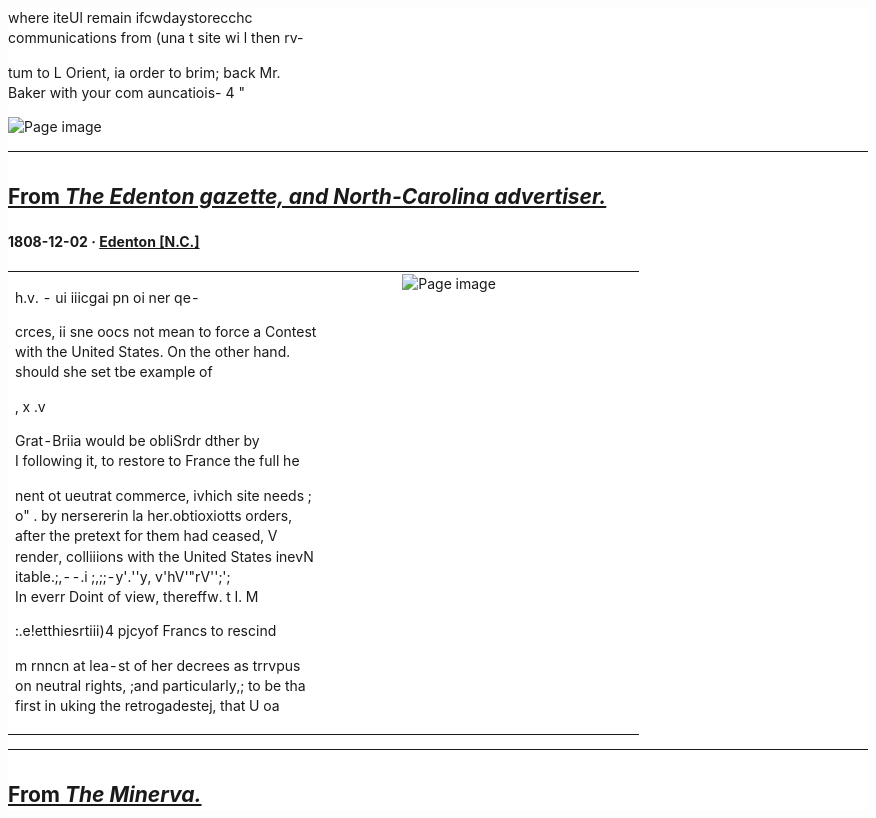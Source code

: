 where iteUl remain ifcwdaystorecchc  
communications from (una t site wi l then rv-  
  
tum to L Orient, ia order to brim; back Mr.  
Baker with your com auncatiois- 4 &quot;
</td><td style="width: 50%; max-height: 75%; margin: auto; display: block;">
<img alt="Page image" src="https://newspapers.digitalnc.org/images/iiif/batch_ncu_GazEden4n_ver01%2Fdata%2F1808120201%2F0259.jp2/pct:54.762496891320566,19.54932099686614,21.462322805272322,13.05775257424265/!600,600/0/default.jpg"/>
</td>
</tr></table>

---

## [From _The Edenton gazette, and North-Carolina advertiser._](https://newspapers.digitalnc.org/lccn/sn85026852/1808-12-02/ed-1/seq-4/)

#### 1808-12-02 &middot; [Edenton [N.C.]](http://dbpedia.org/resource/Edenton%2C_North_Carolina)

<table style="width: 100%;"><tr><td style="width: 50%">

  
  
h.v. - ui iiicgai pn oi ner qe-  
  
crces, ii sne oocs not mean to force a Contest  
with the United States. On the other hand.  
should she set tbe example of  
  
, x .v  
  
Grat-Briia would be obliSrdr dther by  
I following it, to restore to France the full he  
  
nent ot ueutrat commerce, ivhich site needs ;  
o&quot; . by nersererin la her.obtioxiotts orders,  
after the pretext for them had ceased, V  
render, colliiions with the United States inevN  
itable.;,--.i ;,;;-y&#x27;.&#x27;&#x27;y, v&#x27;hV&#x27;&quot;rV&#x27;&#x27;;&#x27;;  
In everr Doint of view, thereffw. t I. M  
  
:.e!etthiesrtiii)4 pjcyof Francs to rescind  
  
m rnncn at lea-st of her decrees as trrvpus  
on neutral rights, ;and particularly,; to be tha  
first in uking the retrogadestej, that U oa
</td><td style="width: 50%; max-height: 75%; margin: auto; display: block;">
<img alt="Page image" src="https://newspapers.digitalnc.org/images/iiif/batch_ncu_GazEden4n_ver01%2Fdata%2F1808120201%2F0259.jp2/pct:31.882616264610792,84.43515893150276,22.133797562795326,10.744664975376809/!600,600/0/default.jpg"/>
</td>
</tr></table>

---

## [From _The Minerva._](https://newspapers.digitalnc.org/lccn/sn85042100/1808-12-08/ed-1/seq-1/)
